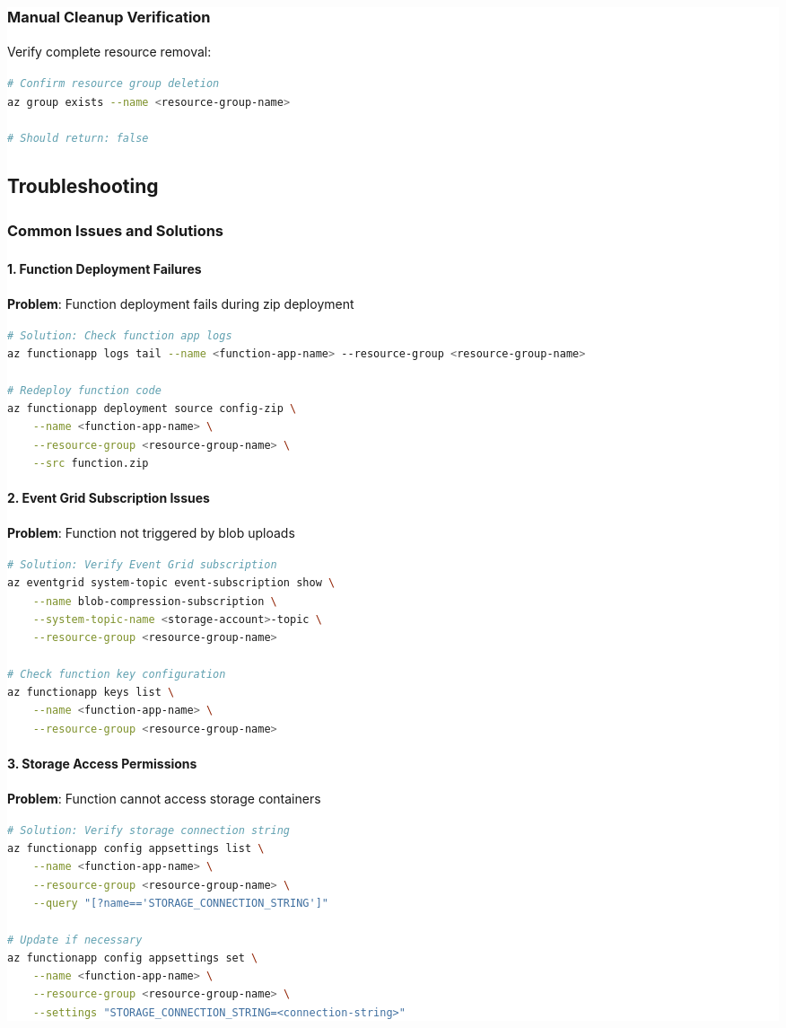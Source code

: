 ### Manual Cleanup Verification

Verify complete resource removal:

```bash
# Confirm resource group deletion
az group exists --name <resource-group-name>

# Should return: false
```

## Troubleshooting

### Common Issues and Solutions

#### 1. Function Deployment Failures

**Problem**: Function deployment fails during zip deployment
```bash
# Solution: Check function app logs
az functionapp logs tail --name <function-app-name> --resource-group <resource-group-name>

# Redeploy function code
az functionapp deployment source config-zip \
    --name <function-app-name> \
    --resource-group <resource-group-name> \
    --src function.zip
```

#### 2. Event Grid Subscription Issues

**Problem**: Function not triggered by blob uploads
```bash
# Solution: Verify Event Grid subscription
az eventgrid system-topic event-subscription show \
    --name blob-compression-subscription \
    --system-topic-name <storage-account>-topic \
    --resource-group <resource-group-name>

# Check function key configuration
az functionapp keys list \
    --name <function-app-name> \
    --resource-group <resource-group-name>
```

#### 3. Storage Access Permissions

**Problem**: Function cannot access storage containers
```bash
# Solution: Verify storage connection string
az functionapp config appsettings list \
    --name <function-app-name> \
    --resource-group <resource-group-name> \
    --query "[?name=='STORAGE_CONNECTION_STRING']"

# Update if necessary
az functionapp config appsettings set \
    --name <function-app-name> \
    --resource-group <resource-group-name> \
    --settings "STORAGE_CONNECTION_STRING=<connection-string>"
```
